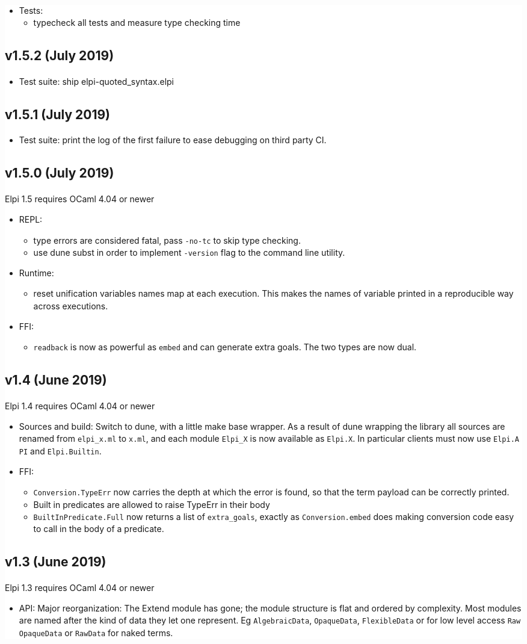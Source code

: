 - Tests:
  - typecheck all tests and measure type checking time

## v1.5.2 (July 2019)

- Test suite: ship elpi-quoted_syntax.elpi

## v1.5.1 (July 2019)

- Test suite: print the log of the first failure to ease debugging on third
  party CI.

## v1.5.0 (July 2019)

Elpi 1.5 requires OCaml 4.04 or newer

- REPL:
  - type errors are considered fatal, pass `-no-tc` to skip type checking.
  - use dune subst in order to implement `-version` flag to the command line
    utility.

- Runtime:
  - reset unification variables names map at each execution. This makes
    the names of variable printed in a reproducible way across executions.

- FFI:
  - `readback` is now as powerful as `embed` and can generate extra goals. The
    two types are now dual.

## v1.4 (June 2019)

Elpi 1.4 requires OCaml 4.04 or newer

- Sources and build: Switch to dune, with a little make base wrapper.
  As a result of dune wrapping the library all sources are renamed from
  `elpi_x.ml` to `x.ml`, and each module `Elpi_X` is now available as `Elpi.X`.
  In particular clients must now use `Elpi.API` and `Elpi.Builtin`.

- FFI:
  - `Conversion.TypeErr` now carries the depth at which the error is found, so
    that the term payload can be correctly printed.
  - Built in predicates are allowed to raise TypeErr in their body
  - `BuiltInPredicate.Full` now returns a list of `extra_goals`, exactly as
    `Conversion.embed` does making conversion code easy to call in the body
    of a predicate.

## v1.3 (June 2019)

Elpi 1.3 requires OCaml 4.04 or newer

- API:
  Major reorganization: The Extend module has gone; the module structure is flat
  and ordered by complexity. Most modules are named after the kind of data they
  let one represent. Eg `AlgebraicData`, `OpaqueData`, `FlexibleData` or for low
  level access `RawOpaqueData` or `RawData` for naked terms.
